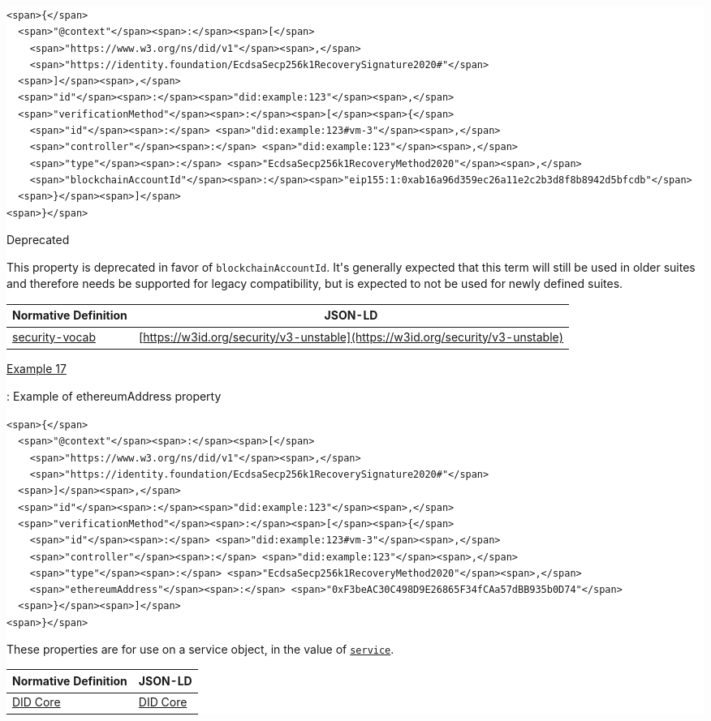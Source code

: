 ```
<span>{</span>
  <span>"@context"</span><span>:</span><span>[</span>
    <span>"https://www.w3.org/ns/did/v1"</span><span>,</span>
    <span>"https://identity.foundation/EcdsaSecp256k1RecoverySignature2020#"</span>
  <span>]</span><span>,</span>
  <span>"id"</span><span>:</span><span>"did:example:123"</span><span>,</span>
  <span>"verificationMethod"</span><span>:</span><span>[</span><span>{</span>
    <span>"id"</span><span>:</span> <span>"did:example:123#vm-3"</span><span>,</span>
    <span>"controller"</span><span>:</span> <span>"did:example:123"</span><span>,</span>
    <span>"type"</span><span>:</span> <span>"EcdsaSecp256k1RecoveryMethod2020"</span><span>,</span>
    <span>"blockchainAccountId"</span><span>:</span><span>"eip155:1:0xab16a96d359ec26a11e2c2b3d8f8b8942d5bfcdb"</span>
  <span>}</span><span>]</span>
<span>}</span>
```

Deprecated

This property is deprecated in favor of `blockchainAccountId`. It's generally expected that this term will still be used in older suites and therefore needs be supported for legacy compatibility, but is expected to not be used for newly defined suites.

| Normative Definition | JSON-LD |
| --- | --- |
| [security-vocab](https://w3id.org/security#ethereumAddress) | [https://w3id.org/security/v3-unstable](https://w3id.org/security/v3-unstable) |

[Example 17](https://www.w3.org/TR/did-extensions-properties/#example-example-of-ethereumaddress-property)

: Example of ethereumAddress property

```
<span>{</span>
  <span>"@context"</span><span>:</span><span>[</span>
    <span>"https://www.w3.org/ns/did/v1"</span><span>,</span>
    <span>"https://identity.foundation/EcdsaSecp256k1RecoverySignature2020#"</span>
  <span>]</span><span>,</span>
  <span>"id"</span><span>:</span><span>"did:example:123"</span><span>,</span>
  <span>"verificationMethod"</span><span>:</span><span>[</span><span>{</span>
    <span>"id"</span><span>:</span> <span>"did:example:123#vm-3"</span><span>,</span>
    <span>"controller"</span><span>:</span> <span>"did:example:123"</span><span>,</span>
    <span>"type"</span><span>:</span> <span>"EcdsaSecp256k1RecoveryMethod2020"</span><span>,</span>
    <span>"ethereumAddress"</span><span>:</span> <span>"0xF3beAC30C498D9E26865F34fCAa57dBB935b0D74"</span>
  <span>}</span><span>]</span>
<span>}</span>
```

These properties are for use on a service object, in the value of [`service`](https://www.w3.org/TR/did-extensions-properties/#service).

| Normative Definition | JSON-LD |
| --- | --- |
| [DID Core](https://www.w3.org/TR/did-core/#service-endpoints) | [DID Core](https://www.w3.org/ns/did/v1) |
